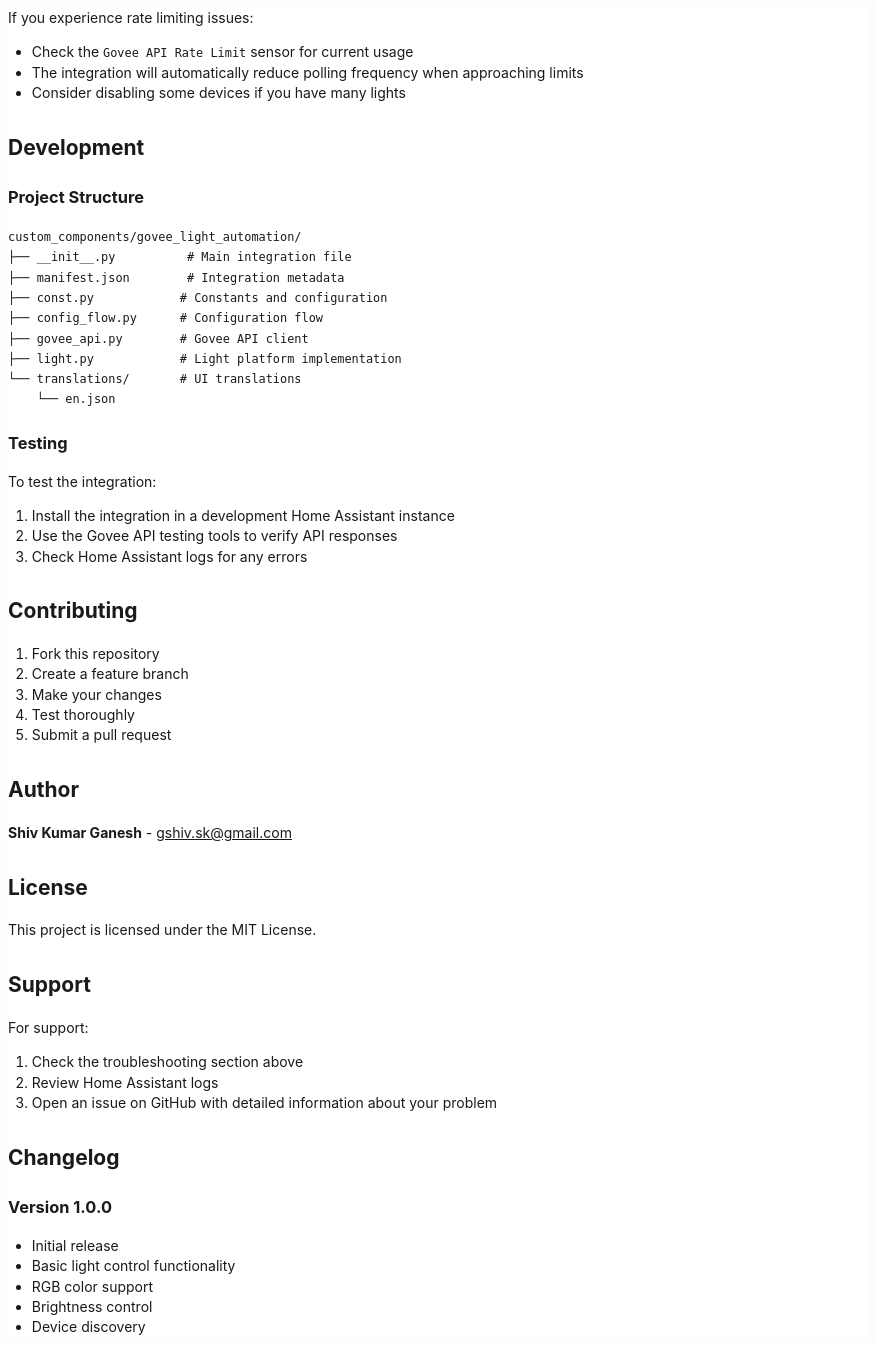 If you experience rate limiting issues:
- Check the `Govee API Rate Limit` sensor for current usage
- The integration will automatically reduce polling frequency when approaching limits
- Consider disabling some devices if you have many lights

## Development

### Project Structure

```
custom_components/govee_light_automation/
├── __init__.py          # Main integration file
├── manifest.json        # Integration metadata
├── const.py            # Constants and configuration
├── config_flow.py      # Configuration flow
├── govee_api.py        # Govee API client
├── light.py            # Light platform implementation
└── translations/       # UI translations
    └── en.json
```

### Testing

To test the integration:

1. Install the integration in a development Home Assistant instance
2. Use the Govee API testing tools to verify API responses
3. Check Home Assistant logs for any errors

## Contributing

1. Fork this repository
2. Create a feature branch
3. Make your changes
4. Test thoroughly
5. Submit a pull request

## Author

**Shiv Kumar Ganesh** - [gshiv.sk@gmail.com](mailto:gshiv.sk@gmail.com)

## License

This project is licensed under the MIT License.

## Support

For support:
1. Check the troubleshooting section above
2. Review Home Assistant logs
3. Open an issue on GitHub with detailed information about your problem

## Changelog

### Version 1.0.0
- Initial release
- Basic light control functionality
- RGB color support
- Brightness control
- Device discovery 